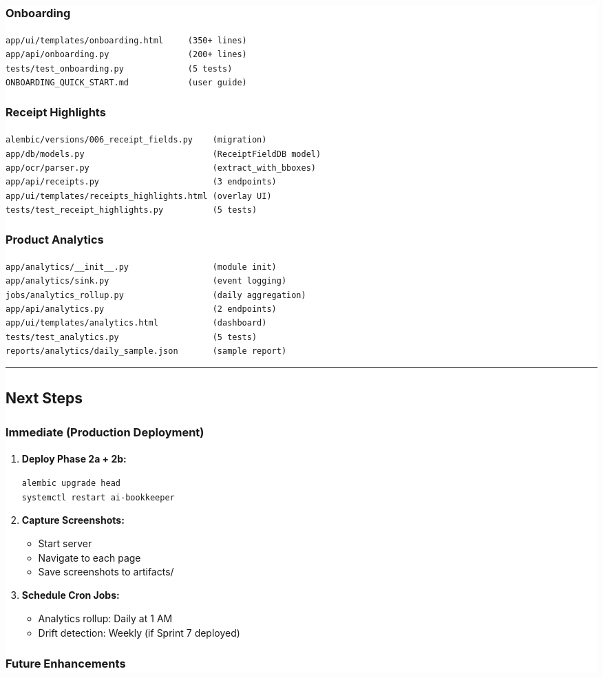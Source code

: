 ### Onboarding
```
app/ui/templates/onboarding.html     (350+ lines)
app/api/onboarding.py                (200+ lines)
tests/test_onboarding.py             (5 tests)
ONBOARDING_QUICK_START.md            (user guide)
```

### Receipt Highlights
```
alembic/versions/006_receipt_fields.py    (migration)
app/db/models.py                          (ReceiptFieldDB model)
app/ocr/parser.py                         (extract_with_bboxes)
app/api/receipts.py                       (3 endpoints)
app/ui/templates/receipts_highlights.html (overlay UI)
tests/test_receipt_highlights.py          (5 tests)
```

### Product Analytics
```
app/analytics/__init__.py                 (module init)
app/analytics/sink.py                     (event logging)
jobs/analytics_rollup.py                  (daily aggregation)
app/api/analytics.py                      (2 endpoints)
app/ui/templates/analytics.html           (dashboard)
tests/test_analytics.py                   (5 tests)
reports/analytics/daily_sample.json       (sample report)
```

---

## Next Steps

### Immediate (Production Deployment)

1. **Deploy Phase 2a + 2b:**
   ```bash
   alembic upgrade head
   systemctl restart ai-bookkeeper
   ```

2. **Capture Screenshots:**
   - Start server
   - Navigate to each page
   - Save screenshots to artifacts/

3. **Schedule Cron Jobs:**
   - Analytics rollup: Daily at 1 AM
   - Drift detection: Weekly (if Sprint 7 deployed)

### Future Enhancements
